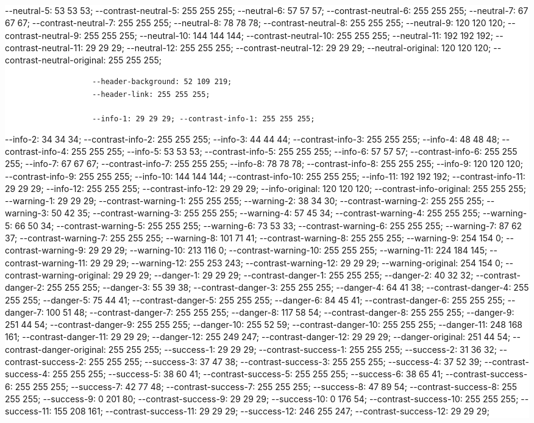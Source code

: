 --neutral-5: 53 53 53; --contrast-neutral-5: 255 255 255;
--neutral-6: 57 57 57; --contrast-neutral-6: 255 255 255;
--neutral-7: 67 67 67; --contrast-neutral-7: 255 255 255;
--neutral-8: 78 78 78; --contrast-neutral-8: 255 255 255;
--neutral-9: 120 120 120; --contrast-neutral-9: 255 255 255;
--neutral-10: 144 144 144; --contrast-neutral-10: 255 255 255;
--neutral-11: 192 192 192; --contrast-neutral-11: 29 29 29;
--neutral-12: 255 255 255; --contrast-neutral-12: 29 29 29;
--neutral-original: 120 120 120; --contrast-neutral-original: 255 255 255;

                        --header-background: 52 109 219;
                        --header-link: 255 255 255;

                        --info-1: 29 29 29; --contrast-info-1: 255 255 255;
--info-2: 34 34 34; --contrast-info-2: 255 255 255;
--info-3: 44 44 44; --contrast-info-3: 255 255 255;
--info-4: 48 48 48; --contrast-info-4: 255 255 255;
--info-5: 53 53 53; --contrast-info-5: 255 255 255;
--info-6: 57 57 57; --contrast-info-6: 255 255 255;
--info-7: 67 67 67; --contrast-info-7: 255 255 255;
--info-8: 78 78 78; --contrast-info-8: 255 255 255;
--info-9: 120 120 120; --contrast-info-9: 255 255 255;
--info-10: 144 144 144; --contrast-info-10: 255 255 255;
--info-11: 192 192 192; --contrast-info-11: 29 29 29;
--info-12: 255 255 255; --contrast-info-12: 29 29 29;
--info-original: 120 120 120; --contrast-info-original: 255 255 255;
                        --warning-1: 29 29 29; --contrast-warning-1: 255 255 255;
--warning-2: 38 34 30; --contrast-warning-2: 255 255 255;
--warning-3: 50 42 35; --contrast-warning-3: 255 255 255;
--warning-4: 57 45 34; --contrast-warning-4: 255 255 255;
--warning-5: 66 50 34; --contrast-warning-5: 255 255 255;
--warning-6: 73 53 33; --contrast-warning-6: 255 255 255;
--warning-7: 87 62 37; --contrast-warning-7: 255 255 255;
--warning-8: 101 71 41; --contrast-warning-8: 255 255 255;
--warning-9: 254 154 0; --contrast-warning-9: 29 29 29;
--warning-10: 213 116 0; --contrast-warning-10: 255 255 255;
--warning-11: 224 184 145; --contrast-warning-11: 29 29 29;
--warning-12: 255 253 243; --contrast-warning-12: 29 29 29;
--warning-original: 254 154 0; --contrast-warning-original: 29 29 29;
                        --danger-1: 29 29 29; --contrast-danger-1: 255 255 255;
--danger-2: 40 32 32; --contrast-danger-2: 255 255 255;
--danger-3: 55 39 38; --contrast-danger-3: 255 255 255;
--danger-4: 64 41 38; --contrast-danger-4: 255 255 255;
--danger-5: 75 44 41; --contrast-danger-5: 255 255 255;
--danger-6: 84 45 41; --contrast-danger-6: 255 255 255;
--danger-7: 100 51 48; --contrast-danger-7: 255 255 255;
--danger-8: 117 58 54; --contrast-danger-8: 255 255 255;
--danger-9: 251 44 54; --contrast-danger-9: 255 255 255;
--danger-10: 255 52 59; --contrast-danger-10: 255 255 255;
--danger-11: 248 168 161; --contrast-danger-11: 29 29 29;
--danger-12: 255 249 247; --contrast-danger-12: 29 29 29;
--danger-original: 251 44 54; --contrast-danger-original: 255 255 255;
                        --success-1: 29 29 29; --contrast-success-1: 255 255 255;
--success-2: 31 36 32; --contrast-success-2: 255 255 255;
--success-3: 37 47 38; --contrast-success-3: 255 255 255;
--success-4: 37 52 39; --contrast-success-4: 255 255 255;
--success-5: 38 60 41; --contrast-success-5: 255 255 255;
--success-6: 38 65 41; --contrast-success-6: 255 255 255;
--success-7: 42 77 48; --contrast-success-7: 255 255 255;
--success-8: 47 89 54; --contrast-success-8: 255 255 255;
--success-9: 0 201 80; --contrast-success-9: 29 29 29;
--success-10: 0 176 54; --contrast-success-10: 255 255 255;
--success-11: 155 208 161; --contrast-success-11: 29 29 29;
--success-12: 246 255 247; --contrast-success-12: 29 29 29;